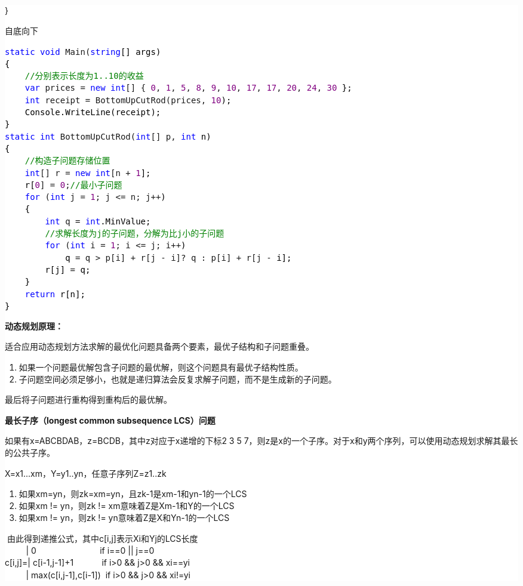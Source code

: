 }</span></pre>
</div>
<p>自底向下</p>
<div class="cnblogs_code">
<pre><span style="color: #0000ff;">static</span> <span style="color: #0000ff;">void</span> Main(<span style="color: #0000ff;">string</span><span style="color: #000000;">[] args)
{
    </span><span style="color: #008000;">//</span><span style="color: #008000;">分别表示长度为1..10的收益</span>
    <span style="color: #0000ff;">var</span> prices = <span style="color: #0000ff;">new</span> <span style="color: #0000ff;">int</span>[] { <span style="color: #800080;">0</span>, <span style="color: #800080;">1</span>, <span style="color: #800080;">5</span>, <span style="color: #800080;">8</span>, <span style="color: #800080;">9</span>, <span style="color: #800080;">10</span>, <span style="color: #800080;">17</span>, <span style="color: #800080;">17</span>, <span style="color: #800080;">20</span>, <span style="color: #800080;">24</span>, <span style="color: #800080;">30</span><span style="color: #000000;"> };
    </span><span style="color: #0000ff;">int</span> receipt = BottomUpCutRod(prices, <span style="color: #800080;">10</span><span style="color: #000000;">);
    Console.WriteLine(receipt);
}
</span><span style="color: #0000ff;">static</span> <span style="color: #0000ff;">int</span> BottomUpCutRod(<span style="color: #0000ff;">int</span>[] p, <span style="color: #0000ff;">int</span><span style="color: #000000;"> n)
{
    </span><span style="color: #008000;">//</span><span style="color: #008000;">构造子问题存储位置</span>
    <span style="color: #0000ff;">int</span>[] r = <span style="color: #0000ff;">new</span> <span style="color: #0000ff;">int</span>[n + <span style="color: #800080;">1</span><span style="color: #000000;">];
    r[</span><span style="color: #800080;">0</span>] = <span style="color: #800080;">0</span>;<span style="color: #008000;">//</span><span style="color: #008000;">最小子问题</span>
    <span style="color: #0000ff;">for</span> (<span style="color: #0000ff;">int</span> j = <span style="color: #800080;">1</span>; j &lt;= n; j++<span style="color: #000000;">)
    {
        </span><span style="color: #0000ff;">int</span> q = <span style="color: #0000ff;">int</span><span style="color: #000000;">.MinValue;
        </span><span style="color: #008000;">//</span><span style="color: #008000;">求解长度为j的子问题，分解为比j小的子问题</span>
        <span style="color: #0000ff;">for</span> (<span style="color: #0000ff;">int</span> i = <span style="color: #800080;">1</span>; i &lt;= j; i++<span style="color: #000000;">)
            q </span>= q &gt; p[i] + r[j - i]? q : p[i] + r[j -<span style="color: #000000;"> i];
        r[j] </span>=<span style="color: #000000;"> q;
    }
    </span><span style="color: #0000ff;">return</span><span style="color: #000000;"> r[n];
}</span></pre>
</div>
<p><strong>动态规划原理：</strong></p>
<p>适合应用动态规划方法求解的最优化问题具备两个要素，最优子结构和子问题重叠。</p>
<ol>
<li>如果一个问题最优解包含子问题的最优解，则这个问题具有最优子结构性质。</li>
<li>子问题空间必须足够小，也就是递归算法会反复求解子问题，而不是生成新的子问题。</li>
</ol>
<p>最后将子问题进行重构得到重构后的最优解。</p>
<p><strong>最长子序（longest common subsequence LCS）问题</strong></p>
<p>如果有x=ABCBDAB，z=BCDB，其中z对应于x递增的下标2 3 5 7，则z是x的一个子序。对于x和y两个序列，可以使用动态规划求解其最长的公共子序。</p>
<p>X=x1...xm，Y=y1..yn，任意子序列Z=z1..zk</p>
<ol>
<li>如果xm=yn，则zk=xm=yn，且zk-1是xm-1和yn-1的一个LCS</li>
<li>如果xm != yn，则zk != xm意味着Z是Xm-1和Y的一个LCS</li>
<li>如果xm != yn，则zk != yn意味着Z是X和Yn-1的一个LCS</li>
</ol>
<p>&nbsp;由此得到递推公式，其中c[i,j]表示Xi和Yj的LCS长度<br />&nbsp; &nbsp; &nbsp; &nbsp; &nbsp;| 0 &nbsp; &nbsp; &nbsp; &nbsp; &nbsp; &nbsp; &nbsp; &nbsp; &nbsp; &nbsp; &nbsp; &nbsp; &nbsp; if i==0 || j==0<br />c[i,j]=| c[i-1,j-1]+1 &nbsp; &nbsp; &nbsp; &nbsp; &nbsp; &nbsp;if i&gt;0 &amp;&amp; j&gt;0 &amp;&amp; xi==yi<br />&nbsp; &nbsp; &nbsp; &nbsp; &nbsp;| max(c[i,j-1],c[i-1]) &nbsp;if i&gt;0 &amp;&amp; j&gt;0 &amp;&amp; xi!=yi</p>